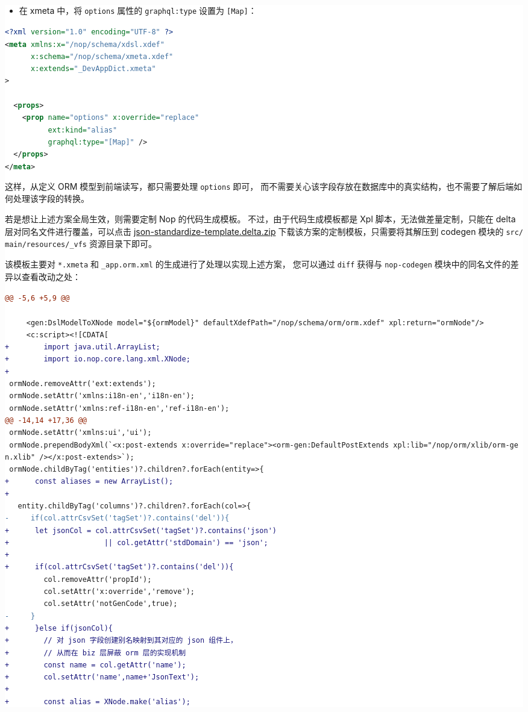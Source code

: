 - 在 xmeta 中，将 `options` 属性的 `graphql:type` 设置为 `[Map]`：

```xml title="_vfs/xxx/xxx/SomeEntity/SomeEntity.xmeta"
<?xml version="1.0" encoding="UTF-8" ?>
<meta xmlns:x="/nop/schema/xdsl.xdef"
      x:schema="/nop/schema/xmeta.xdef"
      x:extends="_DevAppDict.xmeta"
>

  <props>
    <prop name="options" x:override="replace"
          ext:kind="alias"
          graphql:type="[Map]" />
  </props>
</meta>
```

这样，从定义 ORM 模型到前端读写，都只需要处理 `options` 即可，
而不需要关心该字段存放在数据库中的真实结构，也不需要了解后端如何处理该字段的转换。

若是想让上述方案全局生效，则需要定制 Nop 的代码生成模板。
不过，由于代码生成模板都是 Xpl 脚本，无法做差量定制，只能在
delta 层对同名文件进行覆盖，可以点击
[json-standardize-template.delta.zip](./files/json-standardize-template.delta.zip)
下载该方案的定制模板，只需要将其解压到 codegen 模块的
`src/main/resources/_vfs` 资源目录下即可。

该模板主要对 `*.xmeta` 和 `_app.orm.xml` 的生成进行了处理以实现上述方案，
您可以通过 `diff` 获得与 `nop-codegen` 模块中的同名文件的差异以查看改动之处：

```diff title="{deltaDir}/_app.orm.xml.xgen"
@@ -5,6 +5,9 @@

     <gen:DslModelToXNode model="${ormModel}" defaultXdefPath="/nop/schema/orm/orm.xdef" xpl:return="ormNode"/>
     <c:script><![CDATA[
+        import java.util.ArrayList;
+        import io.nop.core.lang.xml.XNode;
+
 ormNode.removeAttr('ext:extends');
 ormNode.setAttr('xmlns:i18n-en','i18n-en');
 ormNode.setAttr('xmlns:ref-i18n-en','ref-i18n-en');
@@ -14,14 +17,36 @@
 ormNode.setAttr('xmlns:ui','ui');
 ormNode.prependBodyXml(`<x:post-extends x:override="replace"><orm-gen:DefaultPostExtends xpl:lib="/nop/orm/xlib/orm-gen.xlib" /></x:post-extends>`);
 ormNode.childByTag('entities')?.children?.forEach(entity=>{
+      const aliases = new ArrayList();
+
   entity.childByTag('columns')?.children?.forEach(col=>{
-     if(col.attrCsvSet('tagSet')?.contains('del')){
+      let jsonCol = col.attrCsvSet('tagSet')?.contains('json')
+                      || col.getAttr('stdDomain') == 'json';
+
+      if(col.attrCsvSet('tagSet')?.contains('del')){
         col.removeAttr('propId');
         col.setAttr('x:override','remove');
         col.setAttr('notGenCode',true);
-     }
+      }else if(jsonCol){
+        // 对 json 字段创建别名映射到其对应的 json 组件上，
+        // 从而在 biz 层屏蔽 orm 层的实现机制
+        const name = col.getAttr('name');
+        col.setAttr('name',name+'JsonText');
+
+        const alias = XNode.make('alias');
```